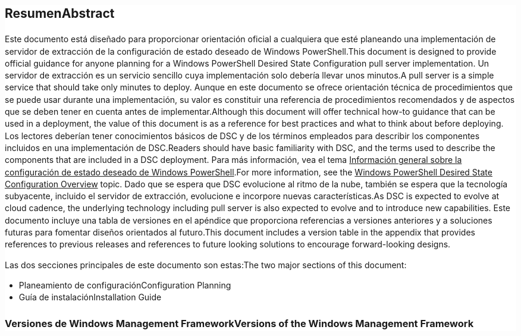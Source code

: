 ## <a name="abstract"></a><span data-ttu-id="dfeff-116">Resumen</span><span class="sxs-lookup"><span data-stu-id="dfeff-116">Abstract</span></span>

<span data-ttu-id="dfeff-117">Este documento está diseñado para proporcionar orientación oficial a cualquiera que esté planeando una implementación de servidor de extracción de la configuración de estado deseado de Windows PowerShell.</span><span class="sxs-lookup"><span data-stu-id="dfeff-117">This document is designed to provide official guidance for anyone planning for a Windows PowerShell Desired State Configuration pull server implementation.</span></span> <span data-ttu-id="dfeff-118">Un servidor de extracción es un servicio sencillo cuya implementación solo debería llevar unos minutos.</span><span class="sxs-lookup"><span data-stu-id="dfeff-118">A pull server is a simple service that should take only minutes to deploy.</span></span> <span data-ttu-id="dfeff-119">Aunque en este documento se ofrece orientación técnica de procedimientos que se puede usar durante una implementación, su valor es constituir una referencia de procedimientos recomendados y de aspectos que se deben tener en cuenta antes de implementar.</span><span class="sxs-lookup"><span data-stu-id="dfeff-119">Although this document will offer technical how-to guidance that can be used in a deployment, the value of this document is as a reference for best practices and what to think about before deploying.</span></span>
<span data-ttu-id="dfeff-120">Los lectores deberían tener conocimientos básicos de DSC y de los términos empleados para describir los componentes incluidos en una implementación de DSC.</span><span class="sxs-lookup"><span data-stu-id="dfeff-120">Readers should have basic familiarity with DSC, and the terms used to describe the components that are included in a DSC deployment.</span></span> <span data-ttu-id="dfeff-121">Para más información, vea el tema [Información general sobre la configuración de estado deseado de Windows PowerShell](/powershell/dsc/overview).</span><span class="sxs-lookup"><span data-stu-id="dfeff-121">For more information, see the [Windows PowerShell Desired State Configuration Overview](/powershell/dsc/overview)  topic.</span></span>
<span data-ttu-id="dfeff-122">Dado que se espera que DSC evolucione al ritmo de la nube, también se espera que la tecnología subyacente, incluido el servidor de extracción, evolucione e incorpore nuevas características.</span><span class="sxs-lookup"><span data-stu-id="dfeff-122">As DSC is expected to evolve at cloud cadence, the underlying technology including pull server is also expected to evolve and to introduce new capabilities.</span></span> <span data-ttu-id="dfeff-123">Este documento incluye una tabla de versiones en el apéndice que proporciona referencias a versiones anteriores y a soluciones futuras para fomentar diseños orientados al futuro.</span><span class="sxs-lookup"><span data-stu-id="dfeff-123">This document includes a version table in the appendix that provides references to previous releases and references to future looking solutions to encourage forward-looking designs.</span></span>

<span data-ttu-id="dfeff-124">Las dos secciones principales de este documento son estas:</span><span class="sxs-lookup"><span data-stu-id="dfeff-124">The two major sections of this document:</span></span>

- <span data-ttu-id="dfeff-125">Planeamiento de configuración</span><span class="sxs-lookup"><span data-stu-id="dfeff-125">Configuration Planning</span></span>
- <span data-ttu-id="dfeff-126">Guía de instalación</span><span class="sxs-lookup"><span data-stu-id="dfeff-126">Installation Guide</span></span>

### <a name="versions-of-the-windows-management-framework"></a><span data-ttu-id="dfeff-127">Versiones de Windows Management Framework</span><span class="sxs-lookup"><span data-stu-id="dfeff-127">Versions of the Windows Management Framework</span></span>
